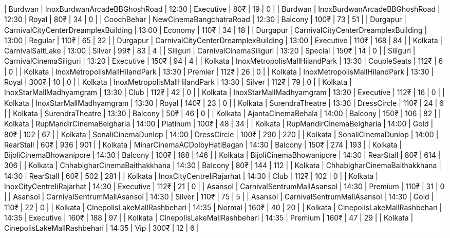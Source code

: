 | Burdwan      | InoxBurdwanArcadeBBGhoshRoad          | 12:30 | Executive   |   80₹ |       19 |      0 |
| Burdwan      | InoxBurdwanArcadeBBGhoshRoad          | 12:30 | Royal       |   80₹ |       34 |      0 |
| CoochBehar   | NewCinemaBangchatraRoad               | 12:30 | Balcony     |  100₹ |       73 |     51 |
| Durgapur     | CarnivalCityCenterDreamplexBuilding   | 13:00 | Economy     |  110₹ |       34 |     18 |
| Durgapur     | CarnivalCityCenterDreamplexBuilding   | 13:00 | Regular     |  110₹ |       65 |     32 |
| Durgapur     | CarnivalCityCenterDreamplexBuilding   | 13:00 | Executive   |  110₹ |      168 |     84 |
| Kolkata      | CarnivalSaltLake                      | 13:00 | Silver      |   99₹ |       83 |      4 |
| Siliguri     | CarnivalCinemaSiliguri                | 13:20 | Special     |  150₹ |       14 |      0 |
| Siliguri     | CarnivalCinemaSiliguri                | 13:20 | Executive   |  150₹ |       94 |      4 |
| Kolkata      | InoxMetropolisMallHilandPark          | 13:30 | CoupleSeats |  112₹ |        6 |      0 |
| Kolkata      | InoxMetropolisMallHilandPark          | 13:30 | Premier     |  112₹ |       26 |      0 |
| Kolkata      | InoxMetropolisMallHilandPark          | 13:30 | Royal       |  300₹ |       10 |      0 |
| Kolkata      | InoxMetropolisMallHilandPark          | 13:30 | Silver      |  112₹ |       79 |      0 |
| Kolkata      | InoxStarMallMadhyamgram               | 13:30 | Club        |  112₹ |       42 |      0 |
| Kolkata      | InoxStarMallMadhyamgram               | 13:30 | Executive   |  112₹ |       16 |      0 |
| Kolkata      | InoxStarMallMadhyamgram               | 13:30 | Royal       |  140₹ |       23 |      0 |
| Kolkata      | SurendraTheatre                       | 13:30 | DressCircle |  110₹ |       24 |      6 |
| Kolkata      | SurendraTheatre                       | 13:30 | Balcony     |   50₹ |       46 |      0 |
| Kolkata      | AjantaCinemaBehala                    | 14:00 | Balcony     |  150₹ |      106 |     82 |
| Kolkata      | RupMandirCinemaBelgharia              | 14:00 | Platinum    |  100₹ |       48 |     34 |
| Kolkata      | RupMandirCinemaBelgharia              | 14:00 | Gold        |   80₹ |      102 |     67 |
| Kolkata      | SonaliCinemaDunlop                    | 14:00 | DressCircle |  100₹ |      290 |    220 |
| Kolkata      | SonaliCinemaDunlop                    | 14:00 | RearStall   |   60₹ |      936 |    901 |
| Kolkata      | MinarCinemaACDolbyHatiBagan           | 14:30 | Balcony     |  150₹ |      274 |    193 |
| Kolkata      | BijoliCinemaBhowanipore               | 14:30 | Balcony     |  100₹ |      188 |    146 |
| Kolkata      | BijoliCinemaBhowanipore               | 14:30 | RearStall   |   80₹ |      614 |    306 |
| Kolkata      | ChhabigharCinemaBaithakkhana          | 14:30 | Balcony     |   80₹ |      144 |    112 |
| Kolkata      | ChhabigharCinemaBaithakkhana          | 14:30 | RearStall   |   60₹ |      502 |    281 |
| Kolkata      | InoxCityCentreIiRajarhat              | 14:30 | Club        |  112₹ |      102 |      0 |
| Kolkata      | InoxCityCentreIiRajarhat              | 14:30 | Executive   |  112₹ |       21 |      0 |
| Asansol      | CarnivalSentrumMallAsansol            | 14:30 | Premium     |  110₹ |       31 |      0 |
| Asansol      | CarnivalSentrumMallAsansol            | 14:30 | Silver      |  110₹ |       75 |      5 |
| Asansol      | CarnivalSentrumMallAsansol            | 14:30 | Gold        |  110₹ |       22 |      0 |
| Kolkata      | CinepolisLakeMallRashbehari           | 14:35 | Normal      |  160₹ |       40 |     20 |
| Kolkata      | CinepolisLakeMallRashbehari           | 14:35 | Executive   |  160₹ |      188 |     97 |
| Kolkata      | CinepolisLakeMallRashbehari           | 14:35 | Premium     |  160₹ |       47 |     29 |
| Kolkata      | CinepolisLakeMallRashbehari           | 14:35 | Vip         |  300₹ |       12 |      6 |